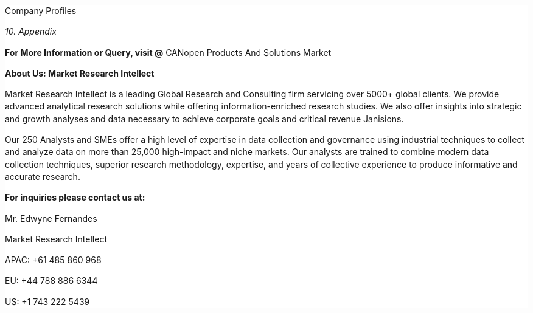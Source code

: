 Company Profiles</span></em></p><p><em><span class="font-[700]">10. Appendix</span></em></p><p><span class="font-[700]"><strong>For More Information or Query, visit&nbsp;@</strong>&nbsp;</span><span class="font-[700]"><a href="https://www.marketresearchintellect.com/product/canopen-products-and-solutions-market/?utm_source=Linkedin&utm_medium=841" target="_blank" data-tracking-control-name="article-ssr-frontend-pulse_little-text-block" data-tracking-will-navigate="" data-test-link="">CANopen Products And Solutions Market</a></span></p><p><strong><span class="font-[700]">About Us: Market Research Intellect</span></strong></p><p><span class="">Market Research Intellect is a leading Global Research and Consulting firm servicing over 5000+ global clients. We provide advanced analytical research solutions while offering information-enriched research studies.&nbsp;</span>We also offer insights into strategic and growth analyses and data necessary to achieve corporate goals and critical revenue Janisions.</p><p><span class="">Our 250 Analysts and SMEs offer a high level of expertise in data collection and governance using industrial techniques to collect and analyze data on more than 25,000 high-impact and niche markets. Our analysts are trained to combine modern data collection techniques, superior research methodology, expertise, and years of collective experience to produce informative and accurate research.</span></p><p><strong>For inquiries please contact us at:</strong></p><p>Mr. Edwyne Fernandes</p><p>Market Research Intellect</p><p>APAC: +61 485 860 968</p><p>EU: +44 788 886 6344</p><p>US: +1 743 222 5439</p>
